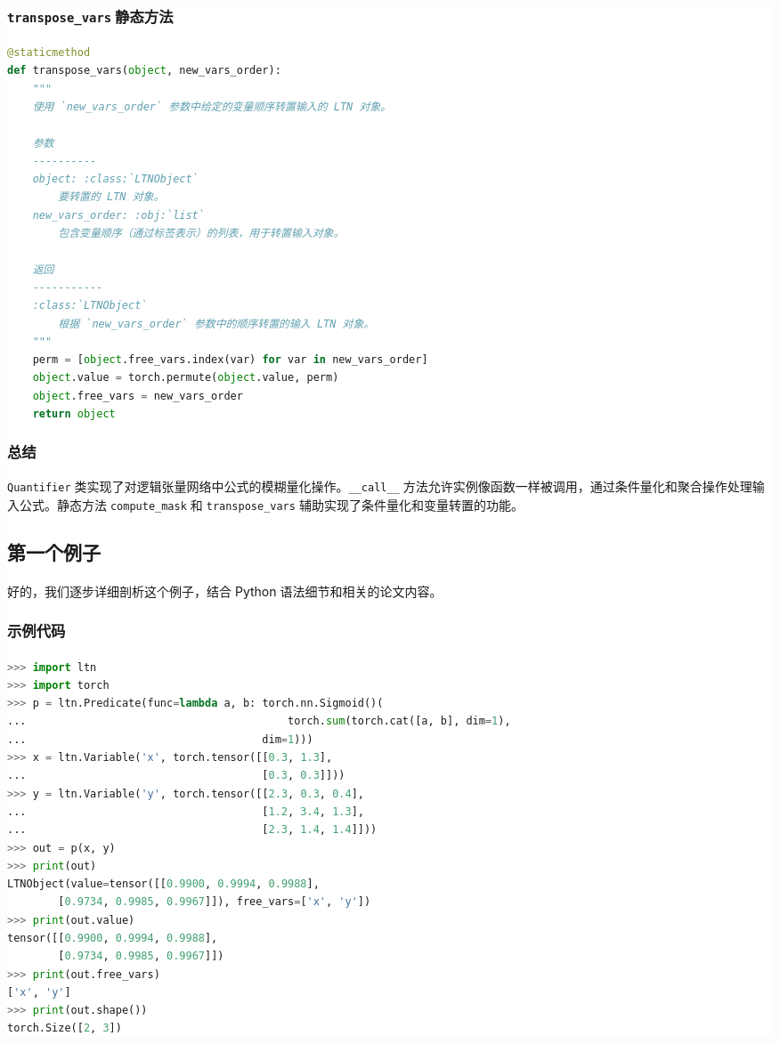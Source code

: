 ### `transpose_vars` 静态方法

```python
@staticmethod
def transpose_vars(object, new_vars_order):
    """
    使用 `new_vars_order` 参数中给定的变量顺序转置输入的 LTN 对象。

    参数
    ----------
    object: :class:`LTNObject`
        要转置的 LTN 对象。
    new_vars_order: :obj:`list`
        包含变量顺序（通过标签表示）的列表，用于转置输入对象。

    返回
    -----------
    :class:`LTNObject`
        根据 `new_vars_order` 参数中的顺序转置的输入 LTN 对象。
    """
    perm = [object.free_vars.index(var) for var in new_vars_order]
    object.value = torch.permute(object.value, perm)
    object.free_vars = new_vars_order
    return object
```

### 总结

`Quantifier` 类实现了对逻辑张量网络中公式的模糊量化操作。`__call__` 方法允许实例像函数一样被调用，通过条件量化和聚合操作处理输入公式。静态方法 `compute_mask` 和 `transpose_vars` 辅助实现了条件量化和变量转置的功能。

## 第一个例子

好的，我们逐步详细剖析这个例子，结合 Python 语法细节和相关的论文内容。

### 示例代码

```python
>>> import ltn
>>> import torch
>>> p = ltn.Predicate(func=lambda a, b: torch.nn.Sigmoid()(
...                                         torch.sum(torch.cat([a, b], dim=1),
...                                     dim=1)))
>>> x = ltn.Variable('x', torch.tensor([[0.3, 1.3],
...                                     [0.3, 0.3]]))
>>> y = ltn.Variable('y', torch.tensor([[2.3, 0.3, 0.4],
...                                     [1.2, 3.4, 1.3],
...                                     [2.3, 1.4, 1.4]]))
>>> out = p(x, y)
>>> print(out)
LTNObject(value=tensor([[0.9900, 0.9994, 0.9988],
        [0.9734, 0.9985, 0.9967]]), free_vars=['x', 'y'])
>>> print(out.value)
tensor([[0.9900, 0.9994, 0.9988],
        [0.9734, 0.9985, 0.9967]])
>>> print(out.free_vars)
['x', 'y']
>>> print(out.shape())
torch.Size([2, 3])
```

